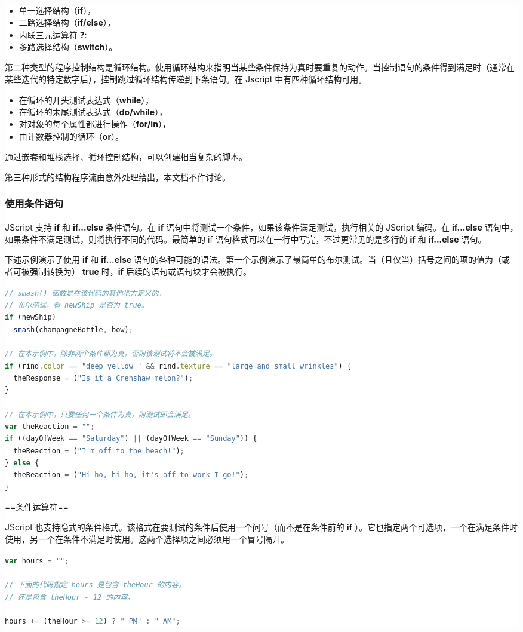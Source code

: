 * 单一选择结构（**if**），
* 二路选择结构（**if/else**），
* 内联三元运算符 **?**:
* 多路选择结构（**switch**）。

第二种类型的程序控制结构是循环结构。使用循环结构来指明当某些条件保持为真时要重复的动作。当控制语句的条件得到满足时（通常在某些迭代的特定数字后），控制跳过循环结构传递到下条语句。在 Jscript 中有四种循环结构可用。

* 在循环的开头测试表达式（**while**），
* 在循环的末尾测试表达式（**do/while**），
* 对对象的每个属性都进行操作（**for/in**），
* 由计数器控制的循环（**or**）。

通过嵌套和堆栈选择、循环控制结构，可以创建相当复杂的脚本。

第三种形式的结构程序流由意外处理给出，本文档不作讨论。

### 使用条件语句

JScript 支持 **if** 和 **if...else** 条件语句。在 **if** 语句中将测试一个条件，如果该条件满足测试，执行相关的 JScript 编码。在 **if...else**
语句中，如果条件不满足测试，则将执行不同的代码。最简单的 if 语句格式可以在一行中写完，不过更常见的是多行的 **if** 和 **if...else** 语句。

下述示例演示了使用 **if** 和 **if...else** 语句的各种可能的语法。第一个示例演示了最简单的布尔测试。当（且仅当）括号之间的项的值为（或者可被强制转换为） **true** 时，**if**
后续的语句或语句块才会被执行。

```javascript
// smash() 函数是在该代码的其他地方定义的。
// 布尔测试，看 newShip 是否为 true。
if (newShip)
  smash(champagneBottle, bow);

// 在本示例中，除非两个条件都为真，否则该测试将不会被满足。
if (rind.color == "deep yellow " && rind.texture == "large and small wrinkles") {
  theResponse = ("Is it a Crenshaw melon?");
}

// 在本示例中，只要任何一个条件为真，则测试即会满足。
var theReaction = "";
if ((dayOfWeek == "Saturday") || (dayOfWeek == "Sunday")) {
  theReaction = ("I'm off to the beach!");
} else {
  theReaction = ("Hi ho, hi ho, it's off to work I go!");
}
```

==条件运算符==

JScript 也支持隐式的条件格式。该格式在要测试的条件后使用一个问号（而不是在条件前的 **if** ）。它也指定两个可选项，一个在满足条件时使用，另一个在条件不满足时使用。这两个选择项之间必须用一个冒号隔开。

```javascript
var hours = "";

// 下面的代码指定 hours 是包含 theHour 的内容，
// 还是包含 theHour - 12 的内容。

hours += (theHour >= 12) ? " PM" : " AM";
```
